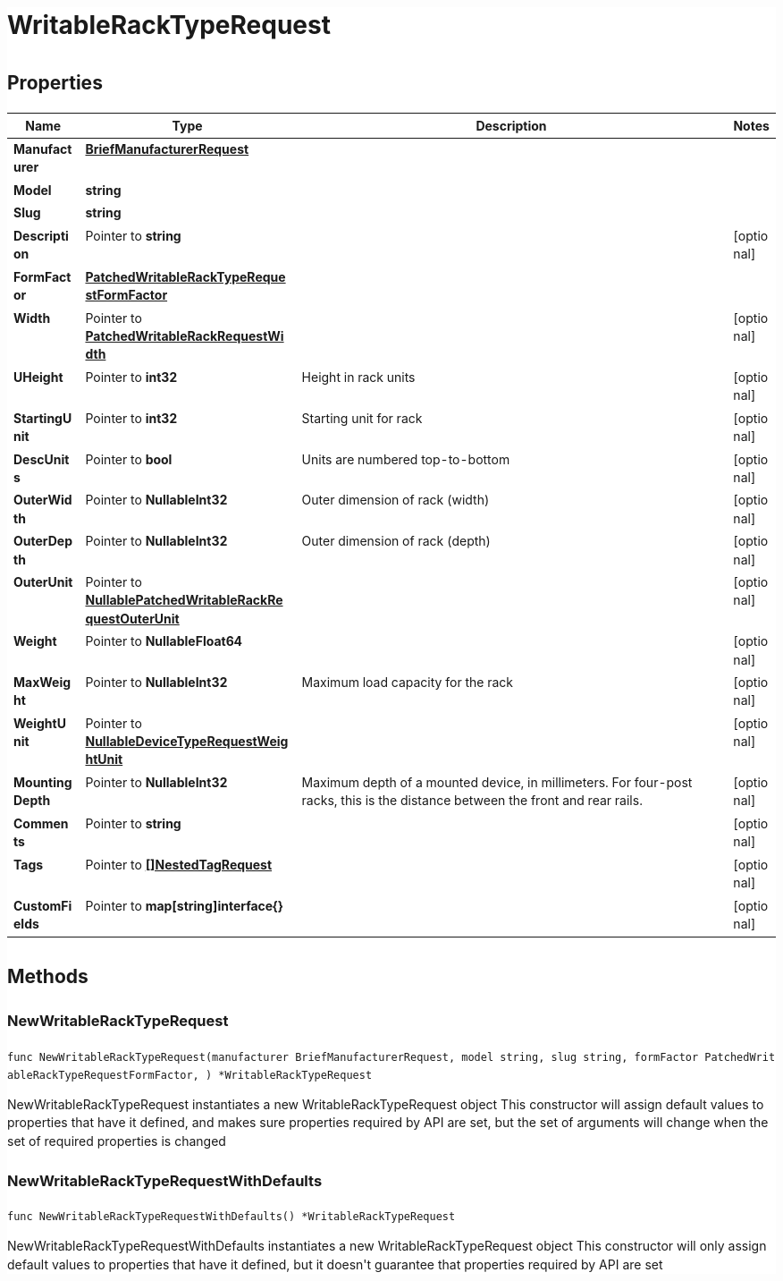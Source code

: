 # WritableRackTypeRequest

## Properties

Name | Type | Description | Notes
------------ | ------------- | ------------- | -------------
**Manufacturer** | [**BriefManufacturerRequest**](BriefManufacturerRequest.md) |  | 
**Model** | **string** |  | 
**Slug** | **string** |  | 
**Description** | Pointer to **string** |  | [optional] 
**FormFactor** | [**PatchedWritableRackTypeRequestFormFactor**](PatchedWritableRackTypeRequestFormFactor.md) |  | 
**Width** | Pointer to [**PatchedWritableRackRequestWidth**](PatchedWritableRackRequestWidth.md) |  | [optional] 
**UHeight** | Pointer to **int32** | Height in rack units | [optional] 
**StartingUnit** | Pointer to **int32** | Starting unit for rack | [optional] 
**DescUnits** | Pointer to **bool** | Units are numbered top-to-bottom | [optional] 
**OuterWidth** | Pointer to **NullableInt32** | Outer dimension of rack (width) | [optional] 
**OuterDepth** | Pointer to **NullableInt32** | Outer dimension of rack (depth) | [optional] 
**OuterUnit** | Pointer to [**NullablePatchedWritableRackRequestOuterUnit**](PatchedWritableRackRequestOuterUnit.md) |  | [optional] 
**Weight** | Pointer to **NullableFloat64** |  | [optional] 
**MaxWeight** | Pointer to **NullableInt32** | Maximum load capacity for the rack | [optional] 
**WeightUnit** | Pointer to [**NullableDeviceTypeRequestWeightUnit**](DeviceTypeRequestWeightUnit.md) |  | [optional] 
**MountingDepth** | Pointer to **NullableInt32** | Maximum depth of a mounted device, in millimeters. For four-post racks, this is the distance between the front and rear rails. | [optional] 
**Comments** | Pointer to **string** |  | [optional] 
**Tags** | Pointer to [**[]NestedTagRequest**](NestedTagRequest.md) |  | [optional] 
**CustomFields** | Pointer to **map[string]interface{}** |  | [optional] 

## Methods

### NewWritableRackTypeRequest

`func NewWritableRackTypeRequest(manufacturer BriefManufacturerRequest, model string, slug string, formFactor PatchedWritableRackTypeRequestFormFactor, ) *WritableRackTypeRequest`

NewWritableRackTypeRequest instantiates a new WritableRackTypeRequest object
This constructor will assign default values to properties that have it defined,
and makes sure properties required by API are set, but the set of arguments
will change when the set of required properties is changed

### NewWritableRackTypeRequestWithDefaults

`func NewWritableRackTypeRequestWithDefaults() *WritableRackTypeRequest`

NewWritableRackTypeRequestWithDefaults instantiates a new WritableRackTypeRequest object
This constructor will only assign default values to properties that have it defined,
but it doesn't guarantee that properties required by API are set
